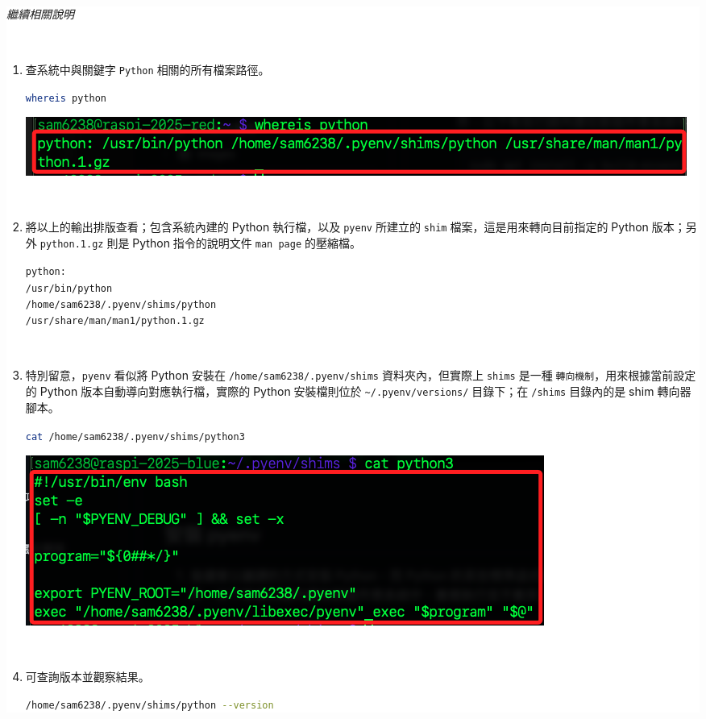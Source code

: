 _繼續相關說明_

<br>

1. 查系統中與關鍵字 `Python` 相關的所有檔案路徑。

    ```bash
    whereis python
    ```

    ![](images/img_07.png)

<br>

2. 將以上的輸出排版查看；包含系統內建的 Python 執行檔，以及 `pyenv` 所建立的 `shim` 檔案，這是用來轉向目前指定的 Python 版本；另外 `python.1.gz` 則是 Python 指令的說明文件 `man page` 的壓縮檔。

    ```bash
    python: 
    /usr/bin/python 
    /home/sam6238/.pyenv/shims/python 
    /usr/share/man/man1/python.1.gz
    ```

<br>

3. 特別留意，`pyenv` 看似將 Python 安裝在 `/home/sam6238/.pyenv/shims` 資料夾內，但實際上 `shims` 是一種 `轉向機制`，用來根據當前設定的 Python 版本自動導向對應執行檔，實際的 Python 安裝檔則位於 `~/.pyenv/versions/` 目錄下；在 `/shims` 目錄內的是 shim 轉向器腳本。

    ```bash
    cat /home/sam6238/.pyenv/shims/python3
    ```

    ![](images/img_12.png)

<br>

4. 可查詢版本並觀察結果。
    
    ```bash
    /home/sam6238/.pyenv/shims/python --version
    ```
